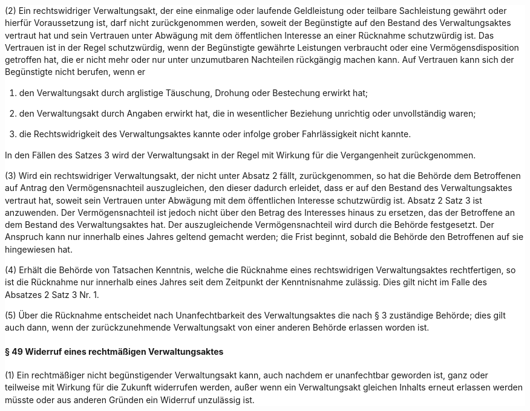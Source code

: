(2) Ein rechtswidriger Verwaltungsakt, der eine einmalige oder
laufende Geldleistung oder teilbare Sachleistung gewährt oder hierfür
Voraussetzung ist, darf nicht zurückgenommen werden, soweit der
Begünstigte auf den Bestand des Verwaltungsaktes vertraut hat und sein
Vertrauen unter Abwägung mit dem öffentlichen Interesse an einer
Rücknahme schutzwürdig ist. Das Vertrauen ist in der Regel
schutzwürdig, wenn der Begünstigte gewährte Leistungen verbraucht oder
eine Vermögensdisposition getroffen hat, die er nicht mehr oder nur
unter unzumutbaren Nachteilen rückgängig machen kann. Auf Vertrauen
kann sich der Begünstigte nicht berufen, wenn er

1.  den Verwaltungsakt durch arglistige Täuschung, Drohung oder Bestechung
    erwirkt hat;


2.  den Verwaltungsakt durch Angaben erwirkt hat, die in wesentlicher
    Beziehung unrichtig oder unvollständig waren;


3.  die Rechtswidrigkeit des Verwaltungsaktes kannte oder infolge grober
    Fahrlässigkeit nicht kannte.



In den Fällen des Satzes 3 wird der Verwaltungsakt in der Regel mit
Wirkung für die Vergangenheit zurückgenommen.

(3) Wird ein rechtswidriger Verwaltungsakt, der nicht unter Absatz 2
fällt, zurückgenommen, so hat die Behörde dem Betroffenen auf Antrag
den Vermögensnachteil auszugleichen, den dieser dadurch erleidet, dass
er auf den Bestand des Verwaltungsaktes vertraut hat, soweit sein
Vertrauen unter Abwägung mit dem öffentlichen Interesse schutzwürdig
ist. Absatz 2 Satz 3 ist anzuwenden. Der Vermögensnachteil ist jedoch
nicht über den Betrag des Interesses hinaus zu ersetzen, das der
Betroffene an dem Bestand des Verwaltungsaktes hat. Der
auszugleichende Vermögensnachteil wird durch die Behörde festgesetzt.
Der Anspruch kann nur innerhalb eines Jahres geltend gemacht werden;
die Frist beginnt, sobald die Behörde den Betroffenen auf sie
hingewiesen hat.

(4) Erhält die Behörde von Tatsachen Kenntnis, welche die Rücknahme
eines rechtswidrigen Verwaltungsaktes rechtfertigen, so ist die
Rücknahme nur innerhalb eines Jahres seit dem Zeitpunkt der
Kenntnisnahme zulässig. Dies gilt nicht im Falle des Absatzes 2 Satz 3
Nr. 1.

(5) Über die Rücknahme entscheidet nach Unanfechtbarkeit des
Verwaltungsaktes die nach § 3 zuständige Behörde; dies gilt auch dann,
wenn der zurückzunehmende Verwaltungsakt von einer anderen Behörde
erlassen worden ist.


#### § 49 Widerruf eines rechtmäßigen Verwaltungsaktes

(1) Ein rechtmäßiger nicht begünstigender Verwaltungsakt kann, auch
nachdem er unanfechtbar geworden ist, ganz oder teilweise mit Wirkung
für die Zukunft widerrufen werden, außer wenn ein Verwaltungsakt
gleichen Inhalts erneut erlassen werden müsste oder aus anderen
Gründen ein Widerruf unzulässig ist.
